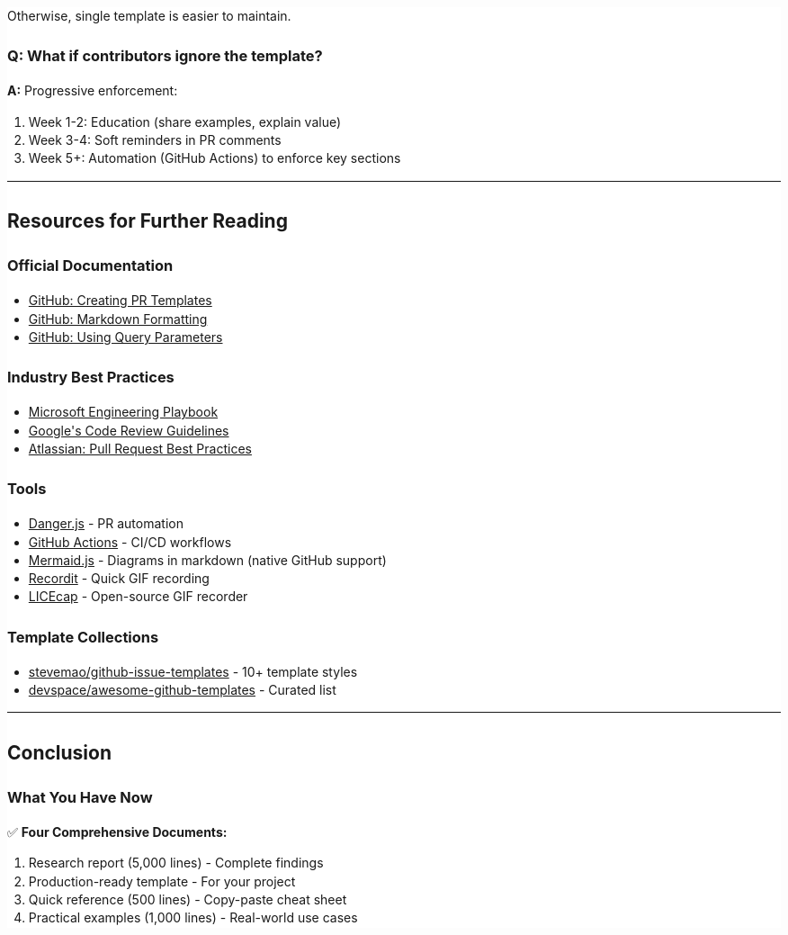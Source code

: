 Otherwise, single template is easier to maintain.

### Q: What if contributors ignore the template?
**A:** Progressive enforcement:
1. Week 1-2: Education (share examples, explain value)
2. Week 3-4: Soft reminders in PR comments
3. Week 5+: Automation (GitHub Actions) to enforce key sections

---

## Resources for Further Reading

### Official Documentation
- [GitHub: Creating PR Templates](https://docs.github.com/en/communities/using-templates-to-encourage-useful-issues-and-pull-requests/creating-a-pull-request-template-for-your-repository)
- [GitHub: Markdown Formatting](https://docs.github.com/en/get-started/writing-on-github/getting-started-with-writing-and-formatting-on-github/basic-writing-and-formatting-syntax)
- [GitHub: Using Query Parameters](https://docs.github.com/en/pull-requests/collaborating-with-pull-requests/proposing-changes-to-your-work-with-pull-requests/using-query-parameters-to-create-a-pull-request)

### Industry Best Practices
- [Microsoft Engineering Playbook](https://microsoft.github.io/code-with-engineering-playbook/code-reviews/pull-request-template/)
- [Google's Code Review Guidelines](https://google.github.io/eng-practices/review/)
- [Atlassian: Pull Request Best Practices](https://www.atlassian.com/blog/git/written-unwritten-guide-pull-requests)

### Tools
- [Danger.js](https://danger.systems/js/) - PR automation
- [GitHub Actions](https://github.com/features/actions) - CI/CD workflows
- [Mermaid.js](https://mermaid.js.org/) - Diagrams in markdown (native GitHub support)
- [Recordit](https://recordit.co/) - Quick GIF recording
- [LICEcap](https://www.cockos.com/licecap/) - Open-source GIF recorder

### Template Collections
- [stevemao/github-issue-templates](https://github.com/stevemao/github-issue-templates) - 10+ template styles
- [devspace/awesome-github-templates](https://github.com/devspace/awesome-github-templates) - Curated list

---

## Conclusion

### What You Have Now

✅ **Four Comprehensive Documents:**
1. Research report (5,000 lines) - Complete findings
2. Production-ready template - For your project
3. Quick reference (500 lines) - Copy-paste cheat sheet
4. Practical examples (1,000 lines) - Real-world use cases
